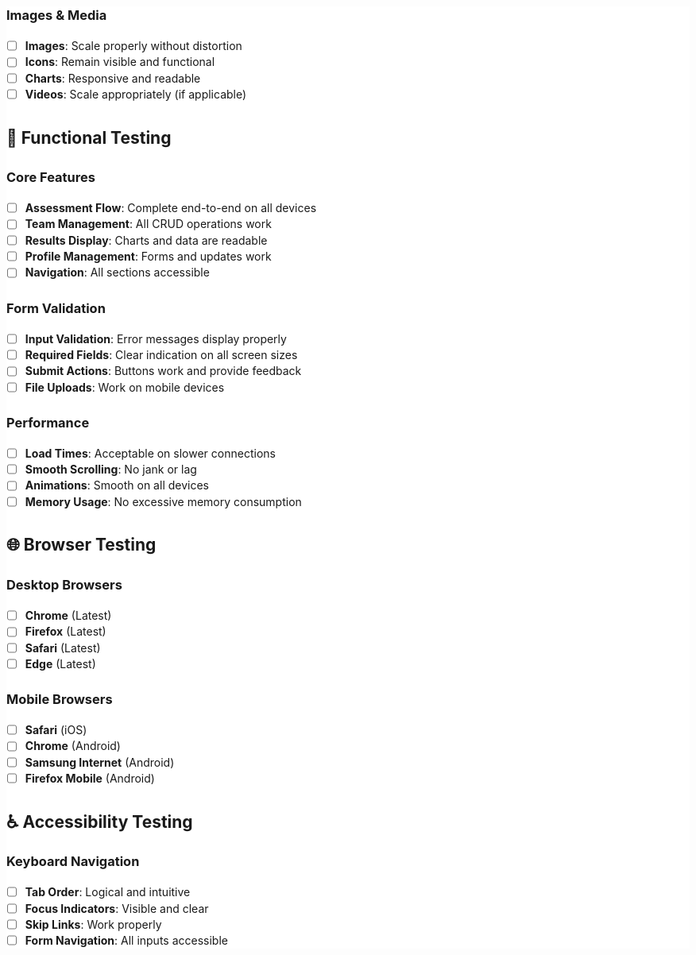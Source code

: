 ### Images & Media
- [ ] **Images**: Scale properly without distortion
- [ ] **Icons**: Remain visible and functional
- [ ] **Charts**: Responsive and readable
- [ ] **Videos**: Scale appropriately (if applicable)

## 🧪 Functional Testing

### Core Features
- [ ] **Assessment Flow**: Complete end-to-end on all devices
- [ ] **Team Management**: All CRUD operations work
- [ ] **Results Display**: Charts and data are readable
- [ ] **Profile Management**: Forms and updates work
- [ ] **Navigation**: All sections accessible

### Form Validation
- [ ] **Input Validation**: Error messages display properly
- [ ] **Required Fields**: Clear indication on all screen sizes
- [ ] **Submit Actions**: Buttons work and provide feedback
- [ ] **File Uploads**: Work on mobile devices

### Performance
- [ ] **Load Times**: Acceptable on slower connections
- [ ] **Smooth Scrolling**: No jank or lag
- [ ] **Animations**: Smooth on all devices
- [ ] **Memory Usage**: No excessive memory consumption

## 🌐 Browser Testing

### Desktop Browsers
- [ ] **Chrome** (Latest)
- [ ] **Firefox** (Latest)
- [ ] **Safari** (Latest)
- [ ] **Edge** (Latest)

### Mobile Browsers
- [ ] **Safari** (iOS)
- [ ] **Chrome** (Android)
- [ ] **Samsung Internet** (Android)
- [ ] **Firefox Mobile** (Android)

## ♿ Accessibility Testing

### Keyboard Navigation
- [ ] **Tab Order**: Logical and intuitive
- [ ] **Focus Indicators**: Visible and clear
- [ ] **Skip Links**: Work properly
- [ ] **Form Navigation**: All inputs accessible
